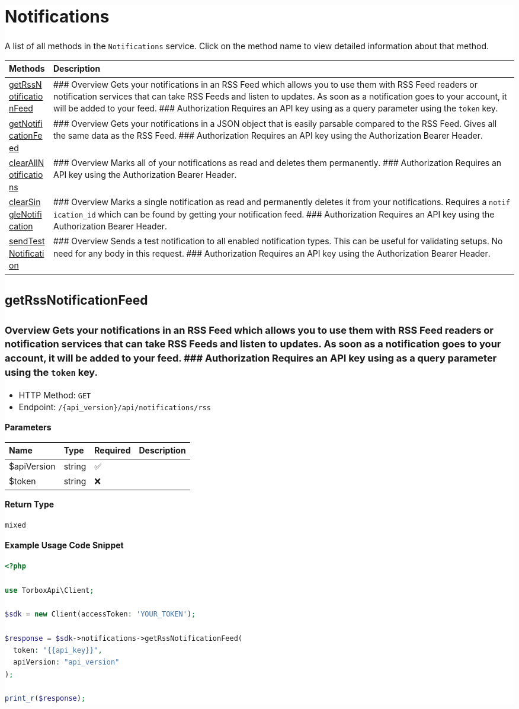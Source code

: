 # Notifications

A list of all methods in the `Notifications` service. Click on the method name to view detailed information about that method.

| Methods | Description |
| :------ | :---------- |
|[getRssNotificationFeed](#getrssnotificationfeed)| ### Overview Gets your notifications in an RSS Feed which allows you to use them with RSS Feed readers or notification services that can take RSS Feeds and listen to updates. As soon as a notification goes to your account, it will be added to your feed. ### Authorization Requires an API key using as a query parameter using the `token` key. |
|[getNotificationFeed](#getnotificationfeed)| ### Overview Gets your notifications in a JSON object that is easily parsable compared to the RSS Feed. Gives all the same data as the RSS Feed. ### Authorization Requires an API key using the Authorization Bearer Header. |
|[clearAllNotifications](#clearallnotifications)| ### Overview Marks all of your notifications as read and deletes them permanently. ### Authorization Requires an API key using the Authorization Bearer Header. |
|[clearSingleNotification](#clearsinglenotification)| ### Overview Marks a single notification as read and permanently deletes it from your notifications. Requires a `notification_id` which can be found by getting your notification feed. ### Authorization Requires an API key using the Authorization Bearer Header. |
|[sendTestNotification](#sendtestnotification)| ### Overview Sends a test notification to all enabled notification types. This can be useful for validating setups. No need for any body in this request. ### Authorization Requires an API key using the Authorization Bearer Header. |

## getRssNotificationFeed

### Overview Gets your notifications in an RSS Feed which allows you to use them with RSS Feed readers or notification services that can take RSS Feeds and listen to updates. As soon as a notification goes to your account, it will be added to your feed. ### Authorization Requires an API key using as a query parameter using the `token` key.


- HTTP Method: `GET`
- Endpoint: `/{api_version}/api/notifications/rss`

**Parameters**

| Name    | Type| Required | Description |
| :-------- | :----------| :----------| :----------|
| $apiVersion | string | ✅ |  |
| $token | string | ❌ |  |

**Return Type**

`mixed`

**Example Usage Code Snippet**
```php
<?php

use TorboxApi\Client;

$sdk = new Client(accessToken: 'YOUR_TOKEN');

$response = $sdk->notifications->getRssNotificationFeed(
  token: "{{api_key}}",
  apiVersion: "api_version"
);

print_r($response);
```
